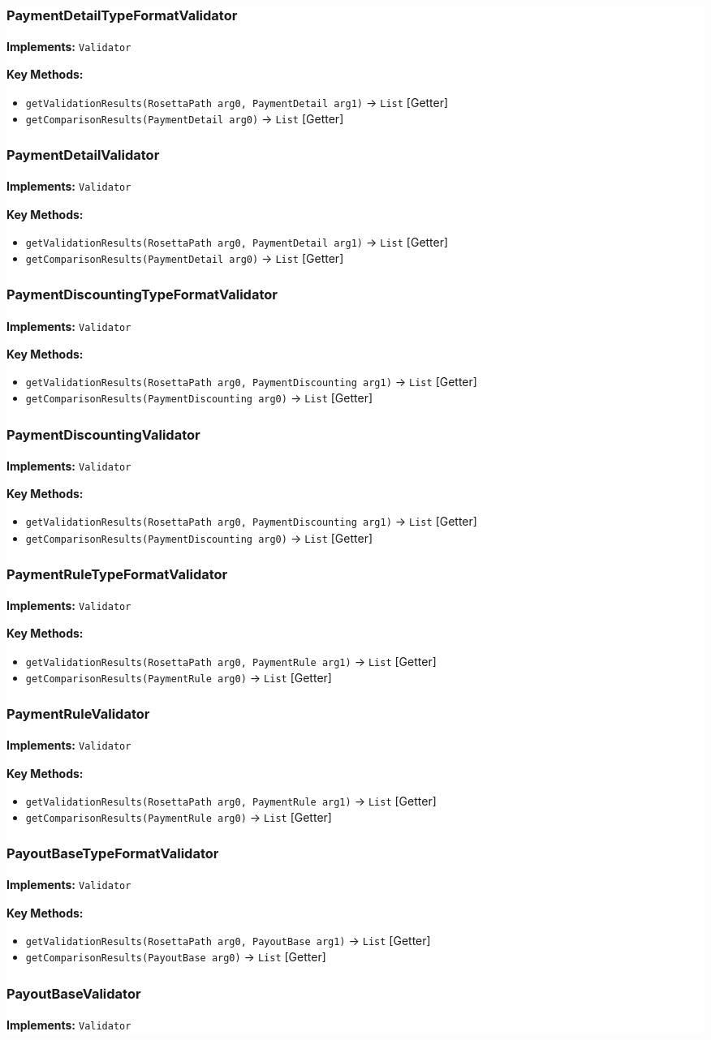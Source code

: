 ### PaymentDetailTypeFormatValidator
**Implements:** `Validator` 

**Key Methods:**
- `getValidationResults(RosettaPath arg0, PaymentDetail arg1)` → `List` [Getter]
- `getComparisonResults(PaymentDetail arg0)` → `List` [Getter]

### PaymentDetailValidator
**Implements:** `Validator` 

**Key Methods:**
- `getValidationResults(RosettaPath arg0, PaymentDetail arg1)` → `List` [Getter]
- `getComparisonResults(PaymentDetail arg0)` → `List` [Getter]

### PaymentDiscountingTypeFormatValidator
**Implements:** `Validator` 

**Key Methods:**
- `getValidationResults(RosettaPath arg0, PaymentDiscounting arg1)` → `List` [Getter]
- `getComparisonResults(PaymentDiscounting arg0)` → `List` [Getter]

### PaymentDiscountingValidator
**Implements:** `Validator` 

**Key Methods:**
- `getValidationResults(RosettaPath arg0, PaymentDiscounting arg1)` → `List` [Getter]
- `getComparisonResults(PaymentDiscounting arg0)` → `List` [Getter]

### PaymentRuleTypeFormatValidator
**Implements:** `Validator` 

**Key Methods:**
- `getValidationResults(RosettaPath arg0, PaymentRule arg1)` → `List` [Getter]
- `getComparisonResults(PaymentRule arg0)` → `List` [Getter]

### PaymentRuleValidator
**Implements:** `Validator` 

**Key Methods:**
- `getValidationResults(RosettaPath arg0, PaymentRule arg1)` → `List` [Getter]
- `getComparisonResults(PaymentRule arg0)` → `List` [Getter]

### PayoutBaseTypeFormatValidator
**Implements:** `Validator` 

**Key Methods:**
- `getValidationResults(RosettaPath arg0, PayoutBase arg1)` → `List` [Getter]
- `getComparisonResults(PayoutBase arg0)` → `List` [Getter]

### PayoutBaseValidator
**Implements:** `Validator` 
